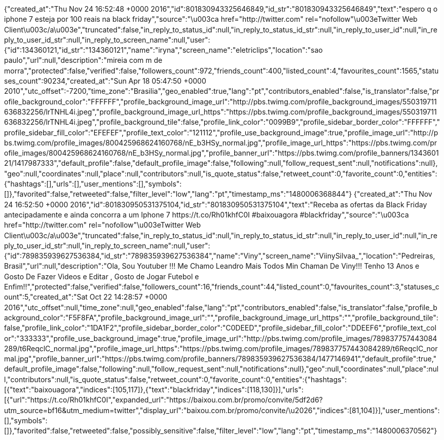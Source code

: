 {"created_at":"Thu Nov 24 16:52:48 +0000 2016","id":801830943325646849,"id_str":"801830943325646849","text":"espero q o iphone 7 esteja por 100 reais na black friday","source":"\u003ca href=\"http:\/\/twitter.com\" rel=\"nofollow\"\u003eTwitter Web Client\u003c\/a\u003e","truncated":false,"in_reply_to_status_id":null,"in_reply_to_status_id_str":null,"in_reply_to_user_id":null,"in_reply_to_user_id_str":null,"in_reply_to_screen_name":null,"user":{"id":134360121,"id_str":"134360121","name":"iryna","screen_name":"eletriclips","location":"sao paulo","url":null,"description":"mireia com m de morra","protected":false,"verified":false,"followers_count":972,"friends_count":400,"listed_count":4,"favourites_count":1565,"statuses_count":90234,"created_at":"Sun Apr 18 05:47:50 +0000 2010","utc_offset":-7200,"time_zone":"Brasilia","geo_enabled":true,"lang":"pt","contributors_enabled":false,"is_translator":false,"profile_background_color":"FFFFFF","profile_background_image_url":"http:\/\/pbs.twimg.com\/profile_background_images\/550319711636832256\/lrTNHL4i.jpeg","profile_background_image_url_https":"https:\/\/pbs.twimg.com\/profile_background_images\/550319711636832256\/lrTNHL4i.jpeg","profile_background_tile":false,"profile_link_color":"0099B9","profile_sidebar_border_color":"FFFFFF","profile_sidebar_fill_color":"EFEFEF","profile_text_color":"121112","profile_use_background_image":true,"profile_image_url":"http:\/\/pbs.twimg.com\/profile_images\/800425968624160768\/nE_b3HSy_normal.jpg","profile_image_url_https":"https:\/\/pbs.twimg.com\/profile_images\/800425968624160768\/nE_b3HSy_normal.jpg","profile_banner_url":"https:\/\/pbs.twimg.com\/profile_banners\/134360121\/1417987333","default_profile":false,"default_profile_image":false,"following":null,"follow_request_sent":null,"notifications":null},"geo":null,"coordinates":null,"place":null,"contributors":null,"is_quote_status":false,"retweet_count":0,"favorite_count":0,"entities":{"hashtags":[],"urls":[],"user_mentions":[],"symbols":[]},"favorited":false,"retweeted":false,"filter_level":"low","lang":"pt","timestamp_ms":"1480006368844"}
{"created_at":"Thu Nov 24 16:52:50 +0000 2016","id":801830950531375104,"id_str":"801830950531375104","text":"Receba as ofertas da Black Friday antecipadamente e ainda concorra a um Iphone 7 https:\/\/t.co\/Rh01khfC0I #baixouagora #blackfriday","source":"\u003ca href=\"http:\/\/twitter.com\" rel=\"nofollow\"\u003eTwitter Web Client\u003c\/a\u003e","truncated":false,"in_reply_to_status_id":null,"in_reply_to_status_id_str":null,"in_reply_to_user_id":null,"in_reply_to_user_id_str":null,"in_reply_to_screen_name":null,"user":{"id":789835939627536384,"id_str":"789835939627536384","name":"Viny","screen_name":"ViinySilvaa_","location":"Pedreiras, Brasil","url":null,"description":"Ola, Sou Youtuber !!! Me Chamo Leandro Mais Todos Min Chaman De Viny!!! Tenho 13 Anos e Gosto De Fazer Videos e Editar , Gosto de Jogar Futebol e Enfim!!","protected":false,"verified":false,"followers_count":16,"friends_count":44,"listed_count":0,"favourites_count":3,"statuses_count":5,"created_at":"Sat Oct 22 14:28:57 +0000 2016","utc_offset":null,"time_zone":null,"geo_enabled":false,"lang":"pt","contributors_enabled":false,"is_translator":false,"profile_background_color":"F5F8FA","profile_background_image_url":"","profile_background_image_url_https":"","profile_background_tile":false,"profile_link_color":"1DA1F2","profile_sidebar_border_color":"C0DEED","profile_sidebar_fill_color":"DDEEF6","profile_text_color":"333333","profile_use_background_image":true,"profile_image_url":"http:\/\/pbs.twimg.com\/profile_images\/789837757443084289\/t6ReqclC_normal.jpg","profile_image_url_https":"https:\/\/pbs.twimg.com\/profile_images\/789837757443084289\/t6ReqclC_normal.jpg","profile_banner_url":"https:\/\/pbs.twimg.com\/profile_banners\/789835939627536384\/1477146941","default_profile":true,"default_profile_image":false,"following":null,"follow_request_sent":null,"notifications":null},"geo":null,"coordinates":null,"place":null,"contributors":null,"is_quote_status":false,"retweet_count":0,"favorite_count":0,"entities":{"hashtags":[{"text":"baixouagora","indices":[105,117]},{"text":"blackfriday","indices":[118,130]}],"urls":[{"url":"https:\/\/t.co\/Rh01khfC0I","expanded_url":"https:\/\/baixou.com.br\/promo\/convite\/5df2d6?utm_source=bf16&utm_medium=twitter","display_url":"baixou.com.br\/promo\/convite\/\u2026","indices":[81,104]}],"user_mentions":[],"symbols":[]},"favorited":false,"retweeted":false,"possibly_sensitive":false,"filter_level":"low","lang":"pt","timestamp_ms":"1480006370562"}